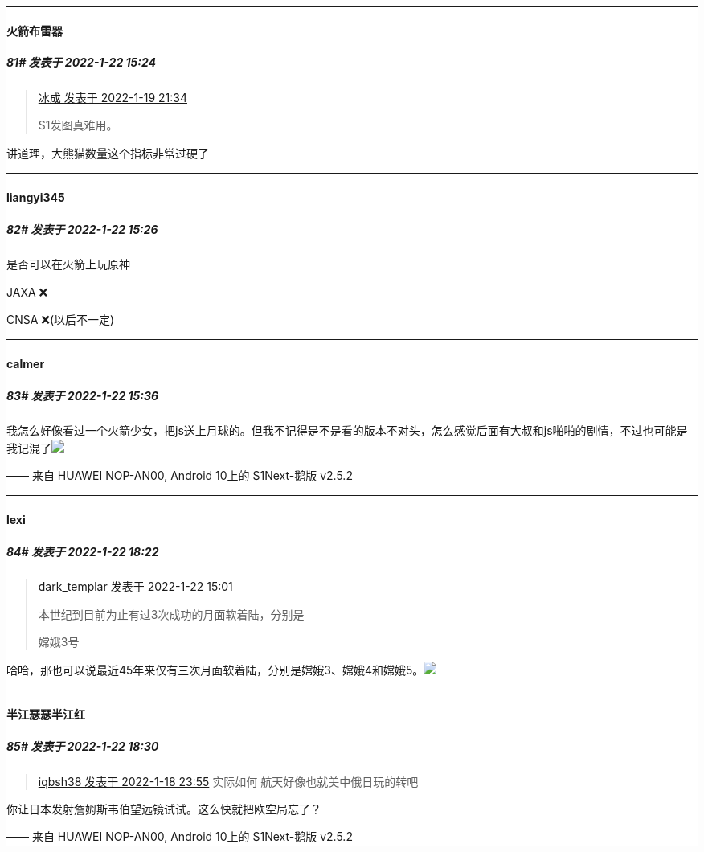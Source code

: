 
*****

####  火箭布雷器  
##### 81#       发表于 2022-1-22 15:24

<blockquote><a href="httphttps://bbs.saraba1st.com/2b/forum.php?mod=redirect&amp;goto=findpost&amp;pid=54356780&amp;ptid=2048061" target="_blank">冰成 发表于 2022-1-19 21:34</a>

S1发图真难用。</blockquote>
讲道理，大熊猫数量这个指标非常过硬了

*****

####  liangyi345  
##### 82#       发表于 2022-1-22 15:26

是否可以在火箭上玩原神

JAXA ❌

CNSA ❌(以后不一定)



*****

####  calmer  
##### 83#       发表于 2022-1-22 15:36

我怎么好像看过一个火箭少女，把js送上月球的。但我不记得是不是看的版本不对头，怎么感觉后面有大叔和js啪啪的剧情，不过也可能是我记混了<img src="https://static.saraba1st.com/image/smiley/face2017/001.png" referrerpolicy="no-referrer">

—— 来自 HUAWEI NOP-AN00, Android 10上的 [S1Next-鹅版](https://github.com/ykrank/S1-Next/releases) v2.5.2



*****

####  lexi  
##### 84#       发表于 2022-1-22 18:22

<blockquote><a href="httphttps://bbs.saraba1st.com/2b/forum.php?mod=redirect&amp;goto=findpost&amp;pid=54390776&amp;ptid=2048061" target="_blank">dark_templar 发表于 2022-1-22 15:01</a>

本世纪到目前为止有过3次成功的月面软着陆，分别是

嫦娥3号</blockquote>
哈哈，那也可以说最近45年来仅有三次月面软着陆，分别是嫦娥3、嫦娥4和嫦娥5。<img src="https://static.saraba1st.com/image/smiley/face2017/067.png" referrerpolicy="no-referrer">



*****

####  半江瑟瑟半江红  
##### 85#       发表于 2022-1-22 18:30

<blockquote><a href="httphttps://bbs.saraba1st.com/2b/forum.php?mod=redirect&amp;goto=findpost&amp;pid=54343864&amp;ptid=2048061" target="_blank">iqbsh38 发表于 2022-1-18 23:55</a>
实际如何 航天好像也就美中俄日玩的转吧</blockquote>
你让日本发射詹姆斯韦伯望远镜试试。这么快就把欧空局忘了？

—— 来自 HUAWEI NOP-AN00, Android 10上的 [S1Next-鹅版](https://github.com/ykrank/S1-Next/releases) v2.5.2

